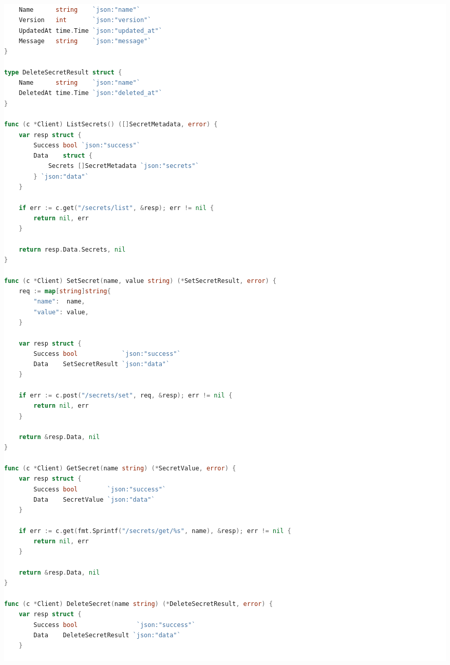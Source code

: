   ```go
      Name      string    `json:"name"`
      Version   int       `json:"version"`
      UpdatedAt time.Time `json:"updated_at"`
      Message   string    `json:"message"`
  }
  
  type DeleteSecretResult struct {
      Name      string    `json:"name"`
      DeletedAt time.Time `json:"deleted_at"`
  }
  
  func (c *Client) ListSecrets() ([]SecretMetadata, error) {
      var resp struct {
          Success bool `json:"success"`
          Data    struct {
              Secrets []SecretMetadata `json:"secrets"`
          } `json:"data"`
      }
      
      if err := c.get("/secrets/list", &resp); err != nil {
          return nil, err
      }
      
      return resp.Data.Secrets, nil
  }
  
  func (c *Client) SetSecret(name, value string) (*SetSecretResult, error) {
      req := map[string]string{
          "name":  name,
          "value": value,
      }
      
      var resp struct {
          Success bool            `json:"success"`
          Data    SetSecretResult `json:"data"`
      }
      
      if err := c.post("/secrets/set", req, &resp); err != nil {
          return nil, err
      }
      
      return &resp.Data, nil
  }
  
  func (c *Client) GetSecret(name string) (*SecretValue, error) {
      var resp struct {
          Success bool        `json:"success"`
          Data    SecretValue `json:"data"`
      }
      
      if err := c.get(fmt.Sprintf("/secrets/get/%s", name), &resp); err != nil {
          return nil, err
      }
      
      return &resp.Data, nil
  }
  
  func (c *Client) DeleteSecret(name string) (*DeleteSecretResult, error) {
      var resp struct {
          Success bool                `json:"success"`
          Data    DeleteSecretResult `json:"data"`
      }
      
  ```